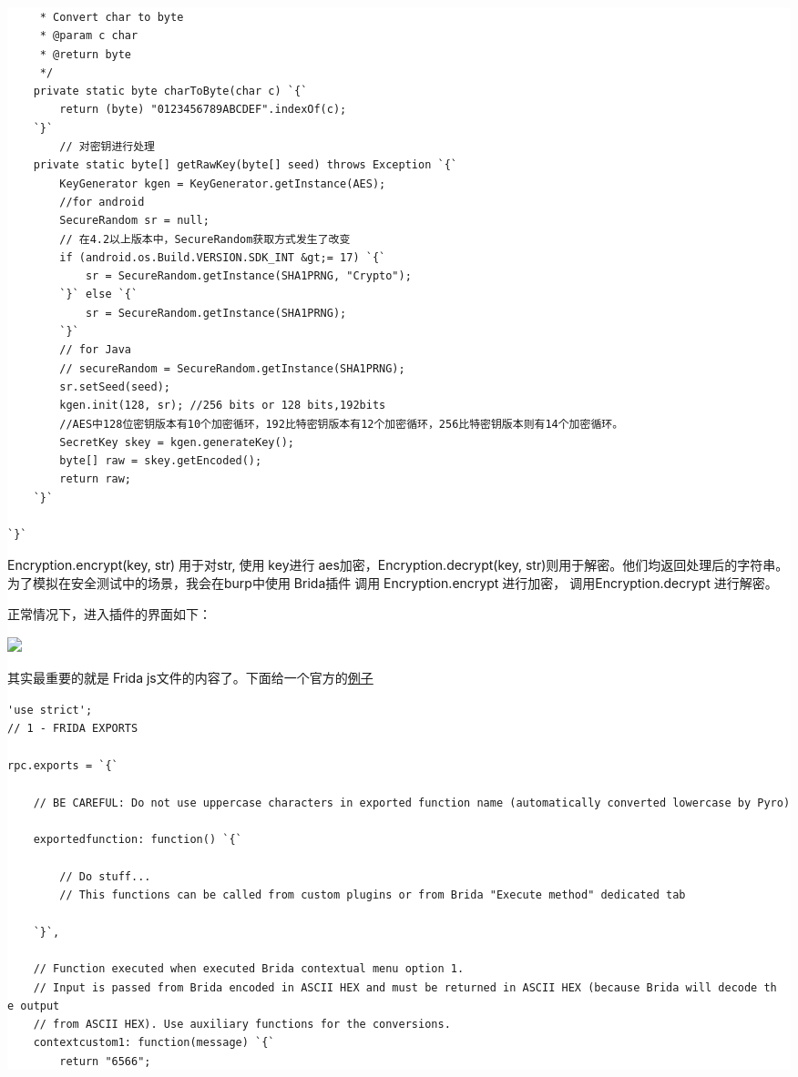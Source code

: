 ```
     * Convert char to byte  
     * @param c char  
     * @return byte
     */
    private static byte charToByte(char c) `{`
        return (byte) "0123456789ABCDEF".indexOf(c);
    `}`
        // 对密钥进行处理
    private static byte[] getRawKey(byte[] seed) throws Exception `{`
        KeyGenerator kgen = KeyGenerator.getInstance(AES);
        //for android
        SecureRandom sr = null;
        // 在4.2以上版本中，SecureRandom获取方式发生了改变
        if (android.os.Build.VERSION.SDK_INT &gt;= 17) `{`
            sr = SecureRandom.getInstance(SHA1PRNG, "Crypto");
        `}` else `{`
            sr = SecureRandom.getInstance(SHA1PRNG);
        `}`
        // for Java
        // secureRandom = SecureRandom.getInstance(SHA1PRNG);
        sr.setSeed(seed);
        kgen.init(128, sr); //256 bits or 128 bits,192bits
        //AES中128位密钥版本有10个加密循环，192比特密钥版本有12个加密循环，256比特密钥版本则有14个加密循环。
        SecretKey skey = kgen.generateKey();
        byte[] raw = skey.getEncoded();
        return raw;
    `}`

`}`
```

Encryption.encrypt(key, str) 用于对str, 使用 key进行 aes加密，Encryption.decrypt(key, str)则用于解密。他们均返回处理后的字符串。为了模拟在安全测试中的场景，我会在burp中使用 Brida插件 调用 Encryption.encrypt 进行加密， 调用Encryption.decrypt 进行解密。

正常情况下，进入插件的界面如下：

[![](https://p3.ssl.qhimg.com/t01c15eb5f71b7d5d57.jpg)](https://p3.ssl.qhimg.com/t01c15eb5f71b7d5d57.jpg)

其实最重要的就是 Frida js文件的内容了。下面给一个官方的[例子](https://github.com/federicodotta/Brida/blob/master/jsSkeleton/scriptBrida.js)

```
'use strict';
// 1 - FRIDA EXPORTS

rpc.exports = `{`

	// BE CAREFUL: Do not use uppercase characters in exported function name (automatically converted lowercase by Pyro)

	exportedfunction: function() `{`

		// Do stuff...	
		// This functions can be called from custom plugins or from Brida "Execute method" dedicated tab

	`}`,

	// Function executed when executed Brida contextual menu option 1.
	// Input is passed from Brida encoded in ASCII HEX and must be returned in ASCII HEX (because Brida will decode the output
	// from ASCII HEX). Use auxiliary functions for the conversions.
	contextcustom1: function(message) `{`
		return "6566";
```